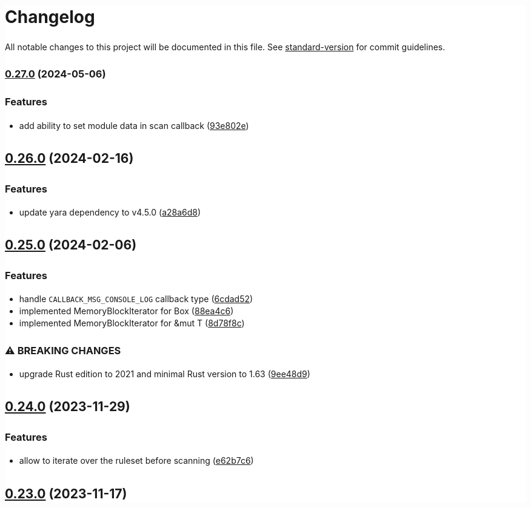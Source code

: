 # Changelog

All notable changes to this project will be documented in this file. See [standard-version](https://github.com/conventional-changelog/standard-version) for commit guidelines.

### [0.27.0](https://github.com/Hugal31/yara-rust/compare/v0.26.0...v0.27.0) (2024-05-06)

### Features

* add ability to set module data in scan callback
  ([93e802e](https://github.com/Hugal31/yara-rust/commit/93e802e11bc9432f1f99f14b3ecde3e7bf614725))

## [0.26.0](https://github.com/Hugal31/yara-rust/compare/v0.25.0...v0.26.0) (2024-02-16)

### Features

* update yara dependency to v4.5.0
  ([a28a6d8](https://github.com/Hugal31/yara-rust/commit/a28a6d88772b8d94296e42221c3cc591f2fc8447))

## [0.25.0](https://github.com/Hugal31/yara-rust/compare/v0.24.0...v0.25.0) (2024-02-06)

### Features

* handle `CALLBACK_MSG_CONSOLE_LOG` callback type ([6cdad52](https://github.com/Hugal31/yara-rust/commit/6cdad5245a0e1d32b30d4c1cc4c0812bd9c7d6b9))
* implemented MemoryBlockIterator for Box ([88ea4c6](https://github.com/Hugal31/yara-rust/commit/88ea4c61808934fc0f9fc0742c8b338e799046a0))
* implemented MemoryBlockIterator for &mut T ([8d78f8c](https://github.com/Hugal31/yara-rust/commit/8d78f8c7fe7250485306817533efd97681e224cf))

### ⚠ BREAKING CHANGES

* upgrade Rust edition to 2021 and minimal Rust version to 1.63 ([9ee48d9](https://github.com/Hugal31/yara-rust/commit/9ee48d99b48bd18638715ecfa145e649e17e0e89))

## [0.24.0](https://github.com/Hugal31/yara-rust/compare/v0.23.0...v0.24.0) (2023-11-29)

### Features

* allow to iterate over the ruleset before scanning ([e62b7c6](https://github.com/Hugal31/yara-rust/commit/e62b7c6c82379acf3627cf946610e44ae6054629))

## [0.23.0](https://github.com/Hugal31/yara-rust/compare/v0.22.0...v0.22.1) (2023-11-17)
